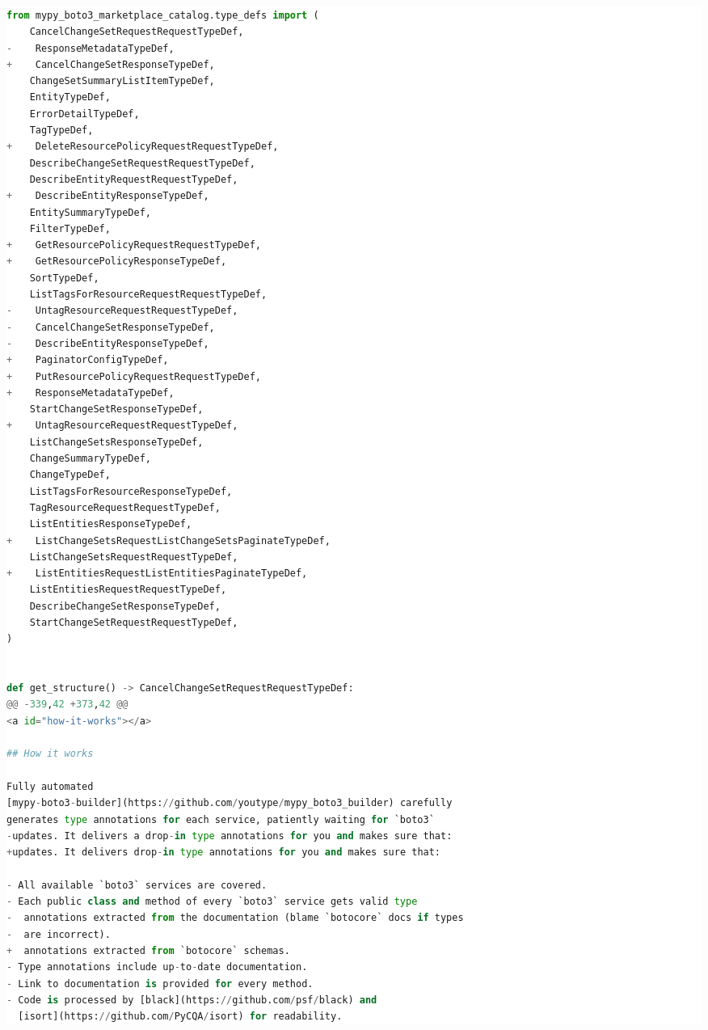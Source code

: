  ```python
 from mypy_boto3_marketplace_catalog.type_defs import (
     CancelChangeSetRequestRequestTypeDef,
-    ResponseMetadataTypeDef,
+    CancelChangeSetResponseTypeDef,
     ChangeSetSummaryListItemTypeDef,
     EntityTypeDef,
     ErrorDetailTypeDef,
     TagTypeDef,
+    DeleteResourcePolicyRequestRequestTypeDef,
     DescribeChangeSetRequestRequestTypeDef,
     DescribeEntityRequestRequestTypeDef,
+    DescribeEntityResponseTypeDef,
     EntitySummaryTypeDef,
     FilterTypeDef,
+    GetResourcePolicyRequestRequestTypeDef,
+    GetResourcePolicyResponseTypeDef,
     SortTypeDef,
     ListTagsForResourceRequestRequestTypeDef,
-    UntagResourceRequestRequestTypeDef,
-    CancelChangeSetResponseTypeDef,
-    DescribeEntityResponseTypeDef,
+    PaginatorConfigTypeDef,
+    PutResourcePolicyRequestRequestTypeDef,
+    ResponseMetadataTypeDef,
     StartChangeSetResponseTypeDef,
+    UntagResourceRequestRequestTypeDef,
     ListChangeSetsResponseTypeDef,
     ChangeSummaryTypeDef,
     ChangeTypeDef,
     ListTagsForResourceResponseTypeDef,
     TagResourceRequestRequestTypeDef,
     ListEntitiesResponseTypeDef,
+    ListChangeSetsRequestListChangeSetsPaginateTypeDef,
     ListChangeSetsRequestRequestTypeDef,
+    ListEntitiesRequestListEntitiesPaginateTypeDef,
     ListEntitiesRequestRequestTypeDef,
     DescribeChangeSetResponseTypeDef,
     StartChangeSetRequestRequestTypeDef,
 )
 
 
 def get_structure() -> CancelChangeSetRequestRequestTypeDef:
@@ -339,42 +373,42 @@
 <a id="how-it-works"></a>
 
 ## How it works
 
 Fully automated
 [mypy-boto3-builder](https://github.com/youtype/mypy_boto3_builder) carefully
 generates type annotations for each service, patiently waiting for `boto3`
-updates. It delivers a drop-in type annotations for you and makes sure that:
+updates. It delivers drop-in type annotations for you and makes sure that:
 
 - All available `boto3` services are covered.
 - Each public class and method of every `boto3` service gets valid type
-  annotations extracted from the documentation (blame `botocore` docs if types
-  are incorrect).
+  annotations extracted from `botocore` schemas.
 - Type annotations include up-to-date documentation.
 - Link to documentation is provided for every method.
 - Code is processed by [black](https://github.com/psf/black) and
   [isort](https://github.com/PyCQA/isort) for readability.
 
 ```